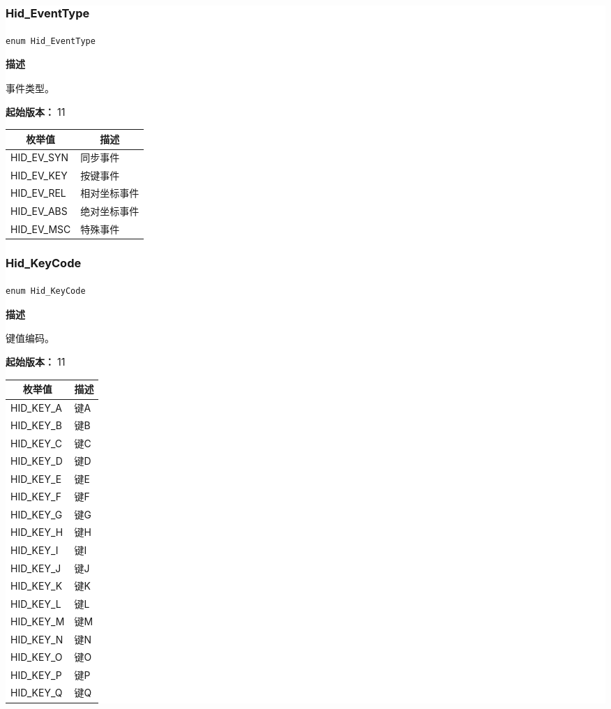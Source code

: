 
### Hid_EventType

```
enum Hid_EventType
```

**描述**

事件类型。

**起始版本：** 11

| 枚举值 | 描述 | 
| -------- | -------- |
| HID_EV_SYN | 同步事件 | 
| HID_EV_KEY | 按键事件 | 
| HID_EV_REL | 相对坐标事件 | 
| HID_EV_ABS | 绝对坐标事件 | 
| HID_EV_MSC | 特殊事件 | 


### Hid_KeyCode

```
enum Hid_KeyCode
```

**描述**

键值编码。

**起始版本：** 11

| 枚举值 | 描述 | 
| -------- | -------- |
| HID_KEY_A | 键A | 
| HID_KEY_B | 键B | 
| HID_KEY_C | 键C | 
| HID_KEY_D | 键D | 
| HID_KEY_E | 键E | 
| HID_KEY_F | 键F | 
| HID_KEY_G | 键G | 
| HID_KEY_H | 键H | 
| HID_KEY_I | 键I | 
| HID_KEY_J | 键J | 
| HID_KEY_K | 键K | 
| HID_KEY_L | 键L | 
| HID_KEY_M | 键M | 
| HID_KEY_N | 键N | 
| HID_KEY_O | 键O | 
| HID_KEY_P | 键P | 
| HID_KEY_Q | 键Q | 